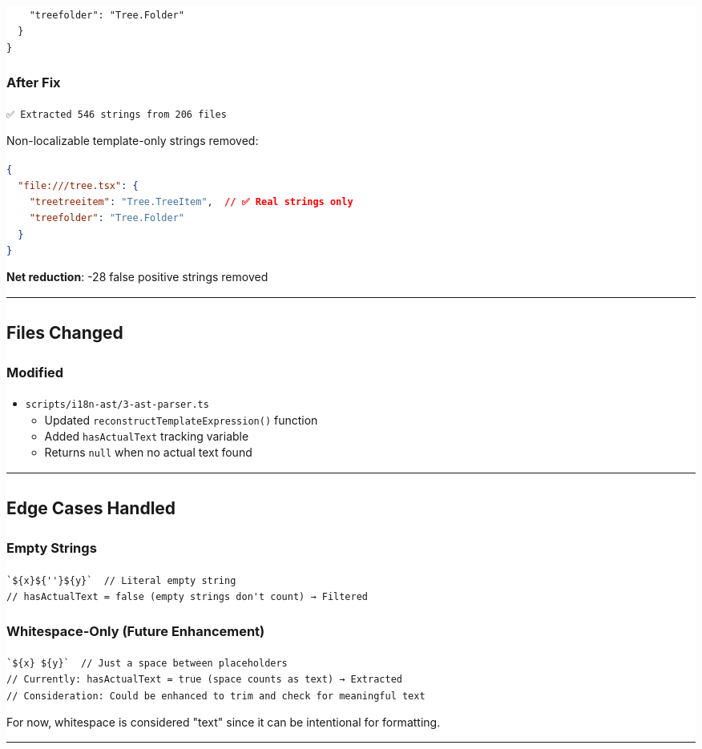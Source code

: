 ```
    "treefolder": "Tree.Folder"
  }
}
```

### After Fix
```
✅ Extracted 546 strings from 206 files
```

Non-localizable template-only strings removed:
```json
{
  "file:///tree.tsx": {
    "treetreeitem": "Tree.TreeItem",  // ✅ Real strings only
    "treefolder": "Tree.Folder"
  }
}
```

**Net reduction**: -28 false positive strings removed

---

## Files Changed

### Modified
- `scripts/i18n-ast/3-ast-parser.ts`
  - Updated `reconstructTemplateExpression()` function
  - Added `hasActualText` tracking variable
  - Returns `null` when no actual text found

---

## Edge Cases Handled

### Empty Strings
```tsx
`${x}${''}${y}`  // Literal empty string
// hasActualText = false (empty strings don't count) → Filtered
```

### Whitespace-Only (Future Enhancement)
```tsx
`${x} ${y}`  // Just a space between placeholders
// Currently: hasActualText = true (space counts as text) → Extracted
// Consideration: Could be enhanced to trim and check for meaningful text
```

For now, whitespace is considered "text" since it can be intentional for formatting.

---
